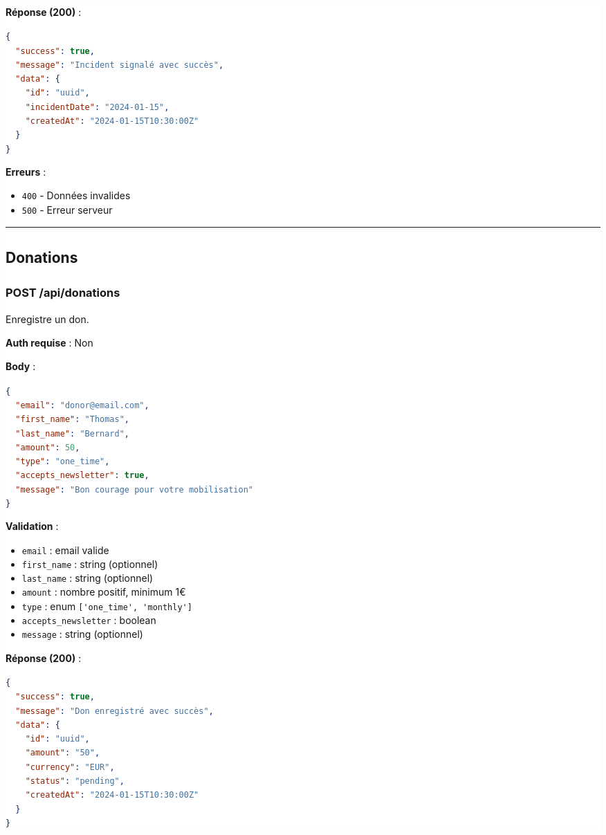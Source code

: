 **Réponse (200)** :
```json
{
  "success": true,
  "message": "Incident signalé avec succès",
  "data": {
    "id": "uuid",
    "incidentDate": "2024-01-15",
    "createdAt": "2024-01-15T10:30:00Z"
  }
}
```

**Erreurs** :
- `400` - Données invalides
- `500` - Erreur serveur

---

## Donations

### POST /api/donations

Enregistre un don.

**Auth requise** : Non

**Body** :
```json
{
  "email": "donor@email.com",
  "first_name": "Thomas",
  "last_name": "Bernard",
  "amount": 50,
  "type": "one_time",
  "accepts_newsletter": true,
  "message": "Bon courage pour votre mobilisation"
}
```

**Validation** :
- `email` : email valide
- `first_name` : string (optionnel)
- `last_name` : string (optionnel)
- `amount` : nombre positif, minimum 1€
- `type` : enum `['one_time', 'monthly']`
- `accepts_newsletter` : boolean
- `message` : string (optionnel)

**Réponse (200)** :
```json
{
  "success": true,
  "message": "Don enregistré avec succès",
  "data": {
    "id": "uuid",
    "amount": "50",
    "currency": "EUR",
    "status": "pending",
    "createdAt": "2024-01-15T10:30:00Z"
  }
}
```
